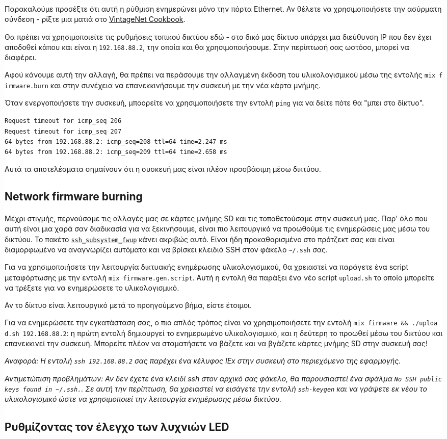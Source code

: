 Παρακαλούμε προσέξτε ότι αυτή η ρύθμιση ενημερώνει μόνο την πόρτα Ethernet.
Αν θέλετε να χρησιμοποιήσετε την ασύρματη σύνδεση - ρίξτε μια ματιά στο [VintageNet Cookbook](https://hexdocs.pm/vintage_net/cookbook.html#wifi).

Θα πρέπει να χρησιμοποιείτε τις ρυθμήσεις τοπικού δικτύου εδώ - στο δικό μας δίκτυο υπάρχει μια διεύθυνση IP που δεν έχει αποδοθεί κάπου και είναι η `192.168.88.2`, την οποία και θα χρησιμοποιήσουμε.
Στην περίπτωσή σας ωστόσο, μπορεί να διαφέρει.

Αφού κάνουμε αυτή την αλλαγή, θα πρέπει να περάσουμε την αλλαγμένη έκδοση του υλικολογισμικού μέσω της εντολής `mix firmware.burn` και στην συνέχεια να επανεκκινήσουμε την συσκευή με την νέα κάρτα μνήμης.

Όταν ενεργοποιήσετε την συσκευή, μποορείτε να χρησιμοποιήσετε την εντολή `ping` για να δείτε πότε θα "μπει στο δίκτυο".

```
Request timeout for icmp_seq 206
Request timeout for icmp_seq 207
64 bytes from 192.168.88.2: icmp_seq=208 ttl=64 time=2.247 ms
64 bytes from 192.168.88.2: icmp_seq=209 ttl=64 time=2.658 ms
```

Αυτά τα αποτελέσματα σημαίνουν ότι η συσκευή μας είναι πλέον προσβάσιμη μέσω δικτύου.

## Network firmware burning

Μέχρι στιγμής, περνούσαμε τις αλλαγές μας σε κάρτες μνήμης SD και τις τοποθετούσαμε στην συσκευή μας.
Παρ' όλο που αυτή είναι μια χαρά σαν διαδικασία για να ξεκινήσουμε, είναι πιο λειτουργικό να προωθούμε τις ενημερώσεις μας μέσω του δικτύου.
Το πακέτο [`ssh_subsystem_fwup`](https://github.com/nerves-project/ssh_subsystem_fwup) κάνει ακριβώς αυτό.
Είναι ήδη προκαθορισμένο στο πρότζεκτ σας και είναι διαμορφωμένο να αναγνωρίζει αυτόματα και να βρίσκει κλειδιά SSH στον φάκελο `~/.ssh` σας.

Για να χρησιμοποιήσετε την λειτουργία δικτυακής ενημέρωσης υλικολογισμικού, θα χρειαστεί να παράγετε ένα script μεταφόρτωσης με την εντολή `mix firmware.gen.script`.
Αυτή η εντολή θα παράξει ένα νέο script `upload.sh` το οποίο μπορείτε να τρέξετε για να ενημερώσετε το υλικολογισμικό.

Αν το δίκτυο είναι λειτουργικό μετά το προηγούμενο βήμα, είστε έτοιμοι.

Για να ενημερώσετε την εγκατάσταση σας, ο πιο απλός τρόπος είναι να χρησιμοποιήσετε την εντολή `mix firmware && ./upload.sh 192.168.88.2`: η πρώτη εντολή δημιουργεί το ενημερωμένο υλικολογισμικό, και η δεύτερη το προωθεί μέσω του δικτύου και επανεκκινεί την συσκευή.
Μπορείτε πλέον να σταματήσετε να βάζετε και να βγάζετε κάρτες μνήμης SD στην συσκευή σας!

_Αναφορά: Η εντολή `ssh 192.168.88.2` σας παρέχει ένα κέλυφος IEx στην συσκευή στο περιεχόμενο της εφαρμογής._

_Αντιμετώπιση προβλημάτων: Αν δεν έχετε ένα κλειδί ssh στον αρχικό σας φάκελο, θα παρουσιαστεί ένα σφάλμα `No SSH public keys found in ~/.ssh.`.
Σε αυτή την περίπτωση, θα χρειαστεί να εισάγετε την εντολή `ssh-keygen` και να γράψετε εκ νέου το υλικολογισμικό ώστε να χρησιμοποιεί την λειτουργία ενημέρωσης μέσω δικτύου._

## Ρυθμίζοντας τον έλεγχο των  λυχνιών LED
